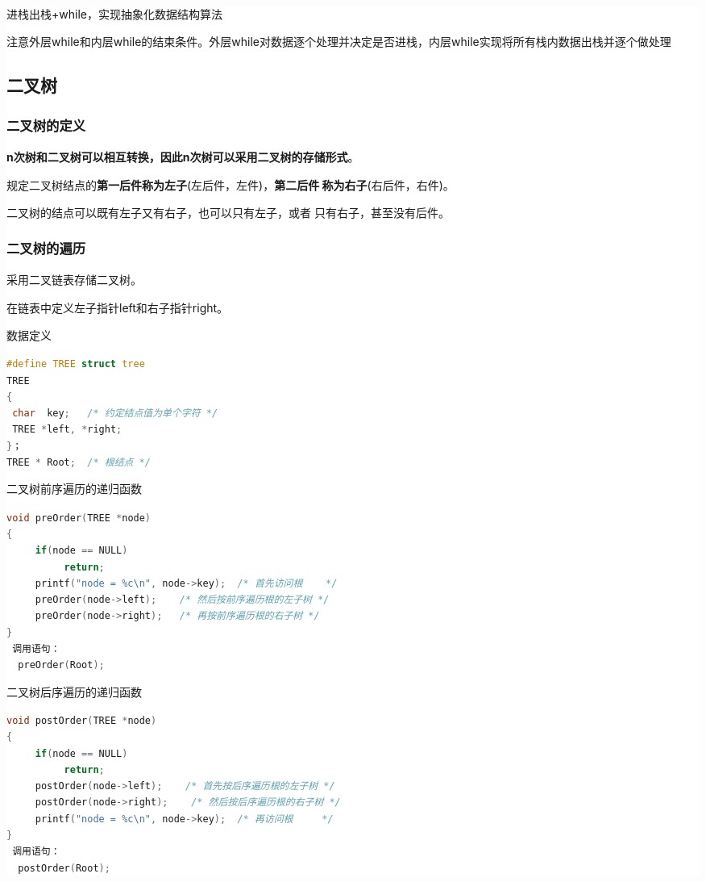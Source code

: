 进栈出栈+while，实现抽象化数据结构算法

注意外层while和内层while的结束条件。外层while对数据逐个处理并决定是否进栈，内层while实现将所有栈内数据出栈并逐个做处理

## 二叉树 

### 二叉树的定义

**n次树和二叉树可以相互转换，因此n次树可以采用二叉树的存储形式**。  

规定二叉树结点的**第一后件称为左子**(左后件，左件)，**第二后件 称为右子**(右后件，右件)。  

二叉树的结点可以既有左子又有右子，也可以只有左子，或者 只有右子，甚至没有后件。  

### 二叉树的遍历

采用二叉链表存储二叉树。  

在链表中定义左子指针left和右子指针right。

数据定义 

```c
#define TREE struct tree 
TREE 
{ 
 char  key;   /* 约定结点值为单个字符 */ 
 TREE *left, *right; 
}； 
TREE * Root;  /* 根结点 */
```

二叉树前序遍历的递归函数

```c
void preOrder(TREE *node) 
{ 
     if(node == NULL) 
          return; 
     printf("node = %c\n", node->key);  /* 首先访问根    */ 
     preOrder(node->left);    /* 然后按前序遍历根的左子树 */ 
     preOrder(node->right);   /* 再按前序遍历根的右子树 */ 
} 
 调用语句： 
  preOrder(Root);
```

二叉树后序遍历的递归函数 

```c
void postOrder(TREE *node) 
{ 
     if(node == NULL) 
          return; 
     postOrder(node->left);    /* 首先按后序遍历根的左子树 */ 
     postOrder(node->right);    /* 然后按后序遍历根的右子树 */ 
     printf("node = %c\n", node->key);  /* 再访问根     */ 
} 
 调用语句： 
  postOrder(Root);
```

